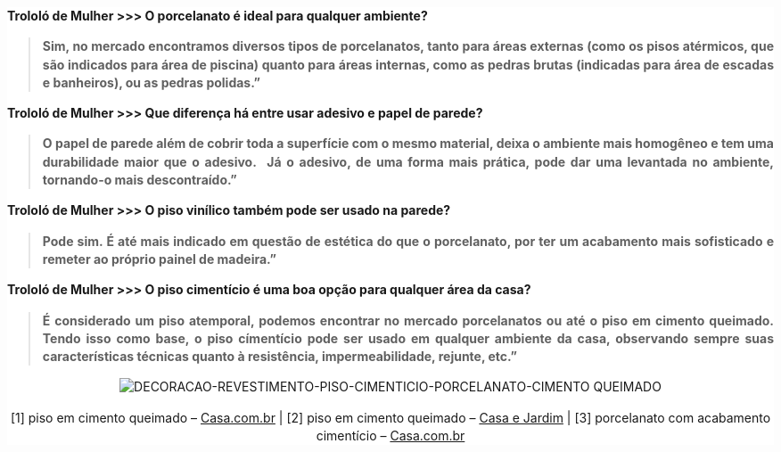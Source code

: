 <p align="justify">
  <strong>Trololó de Mulher >>> O porcelanato é ideal para qualquer ambiente?</strong>
</p>

> <p align="justify">
>   <strong>Sim, no mercado encontramos diversos tipos de porcelanatos, tanto para áreas externas (como os pisos atérmicos, que são indicados para área de piscina) quanto para áreas internas, como as pedras brutas (indicadas para área de escadas e banheiros), ou as pedras polidas.”</strong>
> </p>

<p align="justify">
  <strong>Trololó de Mulher >>> Que diferença há entre usar adesivo e papel de parede?</strong>
</p>

> <p align="justify">
>   <strong>O papel de parede além de cobrir toda a superfície com o mesmo material, deixa o ambiente mais homogêneo e tem uma durabilidade maior que o adesivo.  Já o adesivo, de uma forma mais prática, pode dar uma levantada no ambiente, tornando-o mais descontraído.” </strong>
> </p>

<p align="justify">
  <strong>Trololó de Mulher >>> O piso vinílico também pode ser usado na parede?</strong>
</p>

> <p align="justify">
>   <strong>Pode sim. É até mais indicado em questão de estética do que o porcelanato, por ter um acabamento mais sofisticado e remeter ao próprio painel de madeira.”</strong>
> </p>

<p align="justify">
  <strong>Trololó de Mulher >>> O piso cimentício é uma boa opção para qualquer área da casa?</strong>
</p>

> <p align="justify">
>   <strong>É considerado um piso atemporal, podemos encontrar no mercado porcelanatos ou até o piso em cimento queimado. Tendo isso como base, o piso címentício pode ser usado em qualquer ambiente da casa, observando sempre suas características técnicas quanto à resistência, impermeabilidade, rejunte, etc.”</strong>
> </p>

<p align="center">
  <img class="alignnone size-full wp-image-12584" src="https://www.trololodemulher.com.br/2016/05/DECORACAO-REVESTIMENTO-PISO-CIMENTICIO-PORCELANATO-CIMENTO-QUEIMADO.jpg" alt="DECORACAO-REVESTIMENTO-PISO-CIMENTICIO-PORCELANATO-CIMENTO QUEIMADO" width="735" height="924" />
</p>

<p align="center">
  [1] piso em cimento queimado – <a href="http://casa.abril.com.br/materia/estrutura-envidracada-conecta-o-refugio-na-praia-a-paisagem-ao-redor?utm_source=redesabril_casas&utm_medium=plus&utm_campaign=redesabril_casacombr#3" target="_blank" rel="noopener noreferrer">Casa.com.br</a> | [2] piso em cimento queimado – <a href="http://revistacasaejardim.globo.com/Casa-e-Jardim/Decoracao/Ambientes/Varanda-e-terraco/Varanda-gourmet/noticia/2013/05/varandas-gourmets.html" target="_blank" rel="noopener noreferrer">Casa e Jardim</a> | [3] porcelanato com acabamento cimentício – <a href="http://casa.abril.com.br/materia/porcelanatos-33-opcoes-a-partir-de-r-29-o-m2" target="_blank" rel="noopener noreferrer">Casa.com.br</a>
</p>
